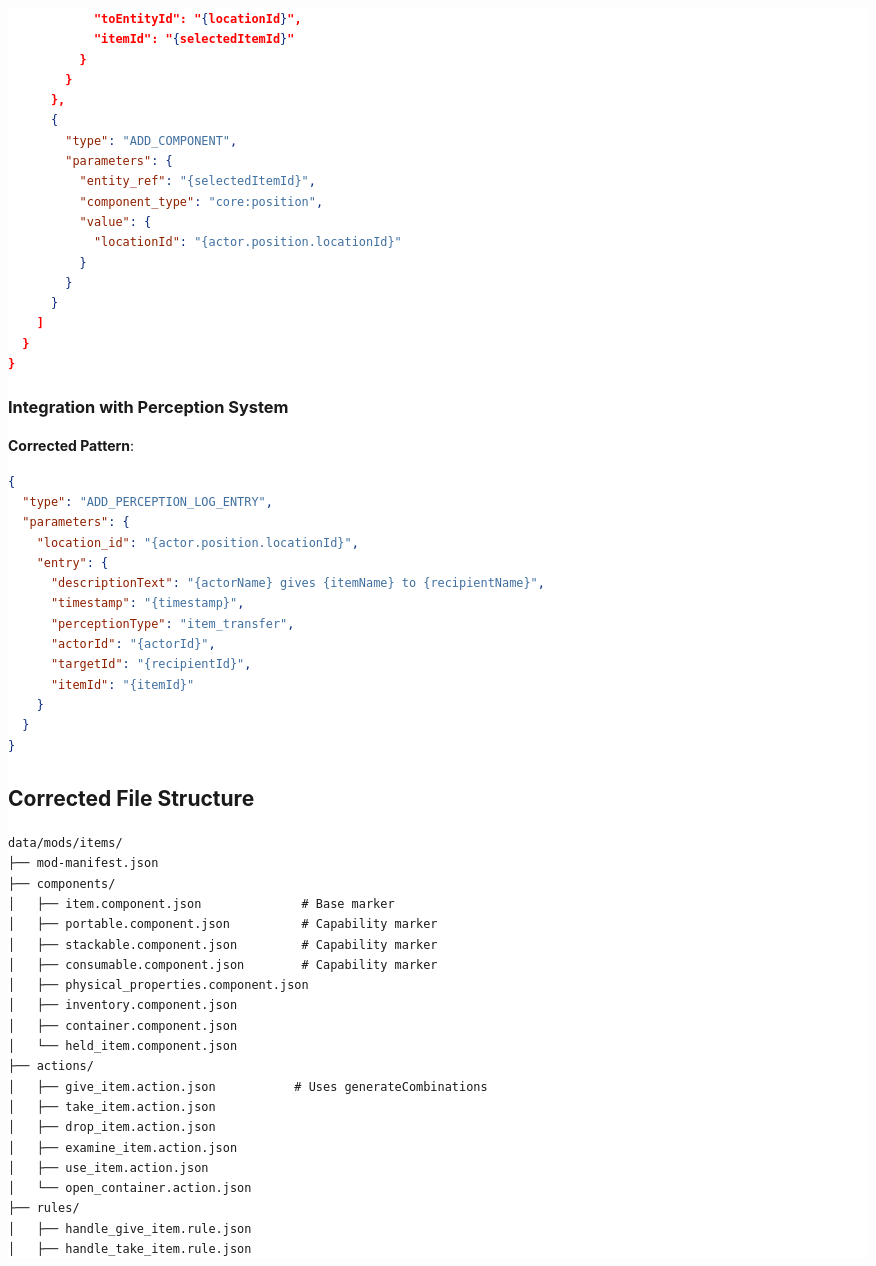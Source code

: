 ```json
            "toEntityId": "{locationId}",
            "itemId": "{selectedItemId}"
          }
        }
      },
      {
        "type": "ADD_COMPONENT",
        "parameters": {
          "entity_ref": "{selectedItemId}",
          "component_type": "core:position",
          "value": {
            "locationId": "{actor.position.locationId}"
          }
        }
      }
    ]
  }
}
```

### Integration with Perception System

**Corrected Pattern**:
```json
{
  "type": "ADD_PERCEPTION_LOG_ENTRY",
  "parameters": {
    "location_id": "{actor.position.locationId}",
    "entry": {
      "descriptionText": "{actorName} gives {itemName} to {recipientName}",
      "timestamp": "{timestamp}",
      "perceptionType": "item_transfer",
      "actorId": "{actorId}",
      "targetId": "{recipientId}",
      "itemId": "{itemId}"
    }
  }
}
```

## Corrected File Structure

```
data/mods/items/
├── mod-manifest.json
├── components/
│   ├── item.component.json              # Base marker
│   ├── portable.component.json          # Capability marker
│   ├── stackable.component.json         # Capability marker
│   ├── consumable.component.json        # Capability marker
│   ├── physical_properties.component.json
│   ├── inventory.component.json
│   ├── container.component.json
│   └── held_item.component.json
├── actions/
│   ├── give_item.action.json           # Uses generateCombinations
│   ├── take_item.action.json
│   ├── drop_item.action.json
│   ├── examine_item.action.json
│   ├── use_item.action.json
│   └── open_container.action.json
├── rules/
│   ├── handle_give_item.rule.json
│   ├── handle_take_item.rule.json
```